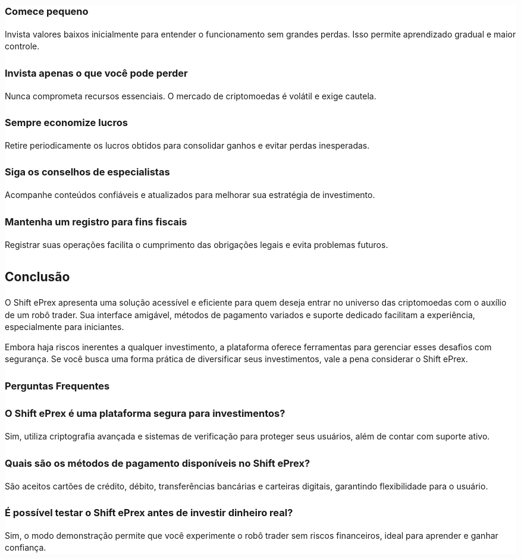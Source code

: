 ### Comece pequeno

Invista valores baixos inicialmente para entender o funcionamento sem grandes perdas. Isso permite aprendizado gradual e maior controle.

### Invista apenas o que você pode perder

Nunca comprometa recursos essenciais. O mercado de criptomoedas é volátil e exige cautela.

### Sempre economize lucros

Retire periodicamente os lucros obtidos para consolidar ganhos e evitar perdas inesperadas.

### Siga os conselhos de especialistas

Acompanhe conteúdos confiáveis e atualizados para melhorar sua estratégia de investimento.

### Mantenha um registro para fins fiscais

Registrar suas operações facilita o cumprimento das obrigações legais e evita problemas futuros.

## Conclusão

O Shift ePrex apresenta uma solução acessível e eficiente para quem deseja entrar no universo das criptomoedas com o auxílio de um robô trader. Sua interface amigável, métodos de pagamento variados e suporte dedicado facilitam a experiência, especialmente para iniciantes.

Embora haja riscos inerentes a qualquer investimento, a plataforma oferece ferramentas para gerenciar esses desafios com segurança. Se você busca uma forma prática de diversificar seus investimentos, vale a pena considerar o Shift ePrex.

### Perguntas Frequentes

### O Shift ePrex é uma plataforma segura para investimentos?

Sim, utiliza criptografia avançada e sistemas de verificação para proteger seus usuários, além de contar com suporte ativo.

### Quais são os métodos de pagamento disponíveis no Shift ePrex?

São aceitos cartões de crédito, débito, transferências bancárias e carteiras digitais, garantindo flexibilidade para o usuário.

### É possível testar o Shift ePrex antes de investir dinheiro real?

Sim, o modo demonstração permite que você experimente o robô trader sem riscos financeiros, ideal para aprender e ganhar confiança.